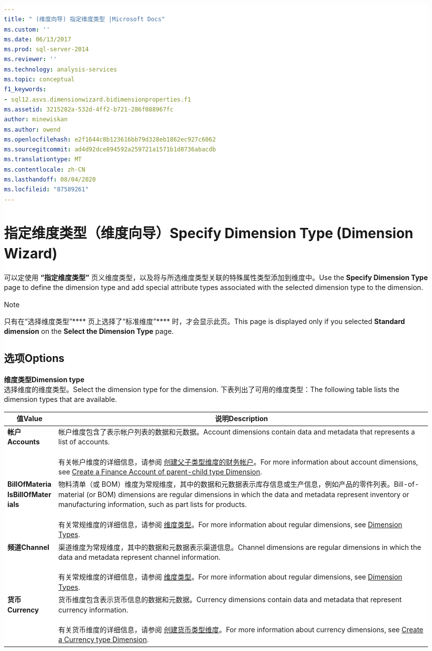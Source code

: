 ```yaml
---
title: " (维度向导) 指定维度类型 |Microsoft Docs"
ms.custom: ''
ms.date: 06/13/2017
ms.prod: sql-server-2014
ms.reviewer: ''
ms.technology: analysis-services
ms.topic: conceptual
f1_keywords:
- sql12.asvs.dimensionwizard.bidimensionproperties.f1
ms.assetid: 3215282a-532d-4ff2-b721-286f088967fc
author: minewiskan
ms.author: owend
ms.openlocfilehash: e2f1644c8b123616bb79d328eb1862ec927c6062
ms.sourcegitcommit: ad4d92dce894592a259721a1571b1d8736abacdb
ms.translationtype: MT
ms.contentlocale: zh-CN
ms.lasthandoff: 08/04/2020
ms.locfileid: "87589261"
---
```

# <a name="specify-dimension-type-dimension-wizard"></a><span data-ttu-id="9dc92-102">指定维度类型（维度向导）</span><span class="sxs-lookup"><span data-stu-id="9dc92-102">Specify Dimension Type (Dimension Wizard)</span></span>
  <span data-ttu-id="9dc92-103">可以定使用 **“指定维度类型”** 页义维度类型，以及将与所选维度类型关联的特殊属性类型添加到维度中。</span><span class="sxs-lookup"><span data-stu-id="9dc92-103">Use the **Specify Dimension Type** page to define the dimension type and add special attribute types associated with the selected dimension type to the dimension.</span></span>  
  
> [!NOTE]  
>  <span data-ttu-id="9dc92-104">只有在“选择维度类型”\*\*\*\* 页上选择了“标准维度”\*\*\*\* 时，才会显示此页。</span><span class="sxs-lookup"><span data-stu-id="9dc92-104">This page is displayed only if you selected **Standard dimension** on the **Select the Dimension Type** page.</span></span>  
  
## <a name="options"></a><span data-ttu-id="9dc92-105">选项</span><span class="sxs-lookup"><span data-stu-id="9dc92-105">Options</span></span>  
 <span data-ttu-id="9dc92-106">**维度类型**</span><span class="sxs-lookup"><span data-stu-id="9dc92-106">**Dimension type**</span></span>  
 <span data-ttu-id="9dc92-107">选择维度的维度类型。</span><span class="sxs-lookup"><span data-stu-id="9dc92-107">Select the dimension type for the dimension.</span></span> <span data-ttu-id="9dc92-108">下表列出了可用的维度类型：</span><span class="sxs-lookup"><span data-stu-id="9dc92-108">The following table lists the dimension types that are available.</span></span>  
  
|<span data-ttu-id="9dc92-109">值</span><span class="sxs-lookup"><span data-stu-id="9dc92-109">Value</span></span>|<span data-ttu-id="9dc92-110">说明</span><span class="sxs-lookup"><span data-stu-id="9dc92-110">Description</span></span>|  
|-----------|-----------------|  
|<span data-ttu-id="9dc92-111">**帐户**</span><span class="sxs-lookup"><span data-stu-id="9dc92-111">**Accounts**</span></span>|<span data-ttu-id="9dc92-112">帐户维度包含了表示帐户列表的数据和元数据。</span><span class="sxs-lookup"><span data-stu-id="9dc92-112">Account dimensions contain data and metadata that represents a list of accounts.</span></span><br /><br /> <span data-ttu-id="9dc92-113">有关帐户维度的详细信息，请参阅 [创建父子类型维度的财务帐户](multidimensional-models/database-dimensions-finance-account-of-parent-child-type.md)。</span><span class="sxs-lookup"><span data-stu-id="9dc92-113">For more information about account dimensions, see [Create a Finance Account of parent-child type Dimension](multidimensional-models/database-dimensions-finance-account-of-parent-child-type.md).</span></span>|  
|<span data-ttu-id="9dc92-114">**BillOfMaterials**</span><span class="sxs-lookup"><span data-stu-id="9dc92-114">**BillOfMaterials**</span></span>|<span data-ttu-id="9dc92-115">物料清单（或 BOM）维度为常规维度，其中的数据和元数据表示库存信息或生产信息，例如产品的零件列表。</span><span class="sxs-lookup"><span data-stu-id="9dc92-115">Bill-of-material (or BOM) dimensions are regular dimensions in which the data and metadata represent inventory or manufacturing information, such as part lists for products.</span></span><br /><br /> <span data-ttu-id="9dc92-116">有关常规维度的详细信息，请参阅 [维度类型](multidimensional-models-olap-logical-dimension-objects/database-dimension-properties-types.md)。</span><span class="sxs-lookup"><span data-stu-id="9dc92-116">For more information about regular dimensions, see [Dimension Types](multidimensional-models-olap-logical-dimension-objects/database-dimension-properties-types.md).</span></span>|  
|<span data-ttu-id="9dc92-117">**频道**</span><span class="sxs-lookup"><span data-stu-id="9dc92-117">**Channel**</span></span>|<span data-ttu-id="9dc92-118">渠道维度为常规维度，其中的数据和元数据表示渠道信息。</span><span class="sxs-lookup"><span data-stu-id="9dc92-118">Channel dimensions are regular dimensions in which the data and metadata represent channel information.</span></span><br /><br /> <span data-ttu-id="9dc92-119">有关常规维度的详细信息，请参阅 [维度类型](multidimensional-models-olap-logical-dimension-objects/database-dimension-properties-types.md)。</span><span class="sxs-lookup"><span data-stu-id="9dc92-119">For more information about regular dimensions, see [Dimension Types](multidimensional-models-olap-logical-dimension-objects/database-dimension-properties-types.md).</span></span>|  
|<span data-ttu-id="9dc92-120">**货币**</span><span class="sxs-lookup"><span data-stu-id="9dc92-120">**Currency**</span></span>|<span data-ttu-id="9dc92-121">货币维度包含表示货币信息的数据和元数据。</span><span class="sxs-lookup"><span data-stu-id="9dc92-121">Currency dimensions contain data and metadata that represent currency information.</span></span><br /><br /> <span data-ttu-id="9dc92-122">有关货币维度的详细信息，请参阅 [创建货币类型维度](multidimensional-models/database-dimensions-create-a-currency-type-dimension.md)。</span><span class="sxs-lookup"><span data-stu-id="9dc92-122">For more information about currency dimensions, see [Create a Currency type Dimension](multidimensional-models/database-dimensions-create-a-currency-type-dimension.md).</span></span>|  